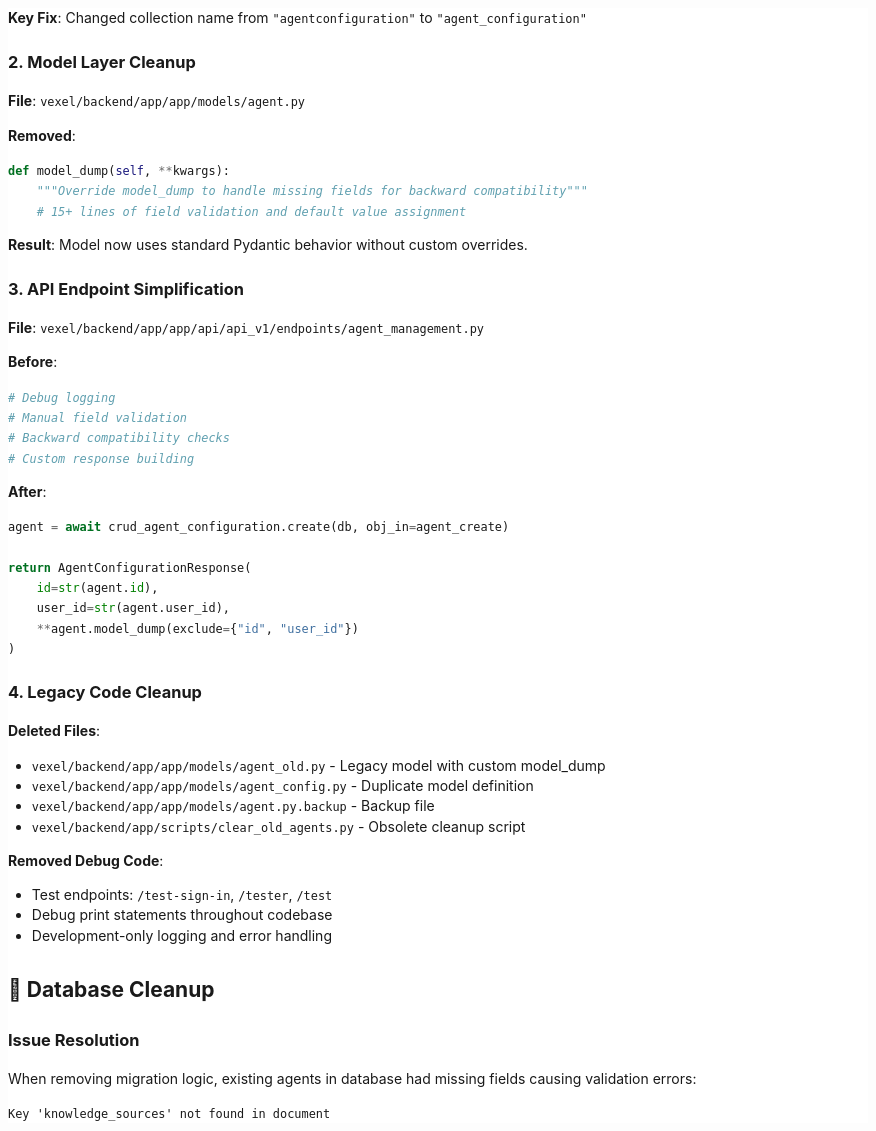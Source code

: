 **Key Fix**: Changed collection name from `"agentconfiguration"` to `"agent_configuration"`

### 2. Model Layer Cleanup
**File**: `vexel/backend/app/app/models/agent.py`

**Removed**:
```python
def model_dump(self, **kwargs):
    """Override model_dump to handle missing fields for backward compatibility"""
    # 15+ lines of field validation and default value assignment
```

**Result**: Model now uses standard Pydantic behavior without custom overrides.

### 3. API Endpoint Simplification
**File**: `vexel/backend/app/app/api/api_v1/endpoints/agent_management.py`

**Before**:
```python
# Debug logging
# Manual field validation
# Backward compatibility checks
# Custom response building
```

**After**:
```python
agent = await crud_agent_configuration.create(db, obj_in=agent_create)

return AgentConfigurationResponse(
    id=str(agent.id),
    user_id=str(agent.user_id),
    **agent.model_dump(exclude={"id", "user_id"})
)
```

### 4. Legacy Code Cleanup
**Deleted Files**:
- `vexel/backend/app/app/models/agent_old.py` - Legacy model with custom model_dump
- `vexel/backend/app/app/models/agent_config.py` - Duplicate model definition
- `vexel/backend/app/app/models/agent.py.backup` - Backup file
- `vexel/backend/app/scripts/clear_old_agents.py` - Obsolete cleanup script

**Removed Debug Code**:
- Test endpoints: `/test-sign-in`, `/tester`, `/test`
- Debug print statements throughout codebase
- Development-only logging and error handling

## 🧹 Database Cleanup

### Issue Resolution
When removing migration logic, existing agents in database had missing fields causing validation errors:
```
Key 'knowledge_sources' not found in document
```
